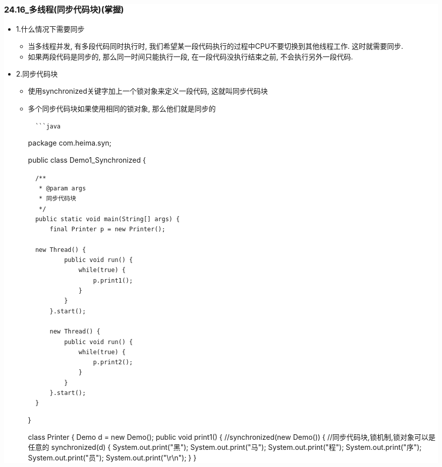 

### 24.16_多线程(同步代码块)(掌握)

* 1.什么情况下需要同步
	
	* 当多线程并发, 有多段代码同时执行时, 我们希望某一段代码执行的过程中CPU不要切换到其他线程工作. 这时就需要同步.
	* 如果两段代码是同步的, 那么同一时间只能执行一段, 在一段代码没执行结束之前, 不会执行另外一段代码.
* 2.同步代码块
	
	* 使用synchronized关键字加上一个锁对象来定义一段代码, 这就叫同步代码块

	* 多个同步代码块如果使用相同的锁对象, 那么他们就是同步的
	
			```java
		package com.heima.syn;
		
		public class Demo1_Synchronized {
		
			/**
			 * @param args
			 * 同步代码块
			 */
			public static void main(String[] args) {
				final Printer p = new Printer();
				
			new Thread() {
					public void run() {
						while(true) {
							p.print1();
						}
					}
				}.start();
				
				new Thread() {
					public void run() {
						while(true) {
							p.print2();
						}
					}
				}.start();
			}
		
		}
		
		class Printer {
			Demo d = new Demo();
			public void print1() {
				//synchronized(new Demo()) {							//同步代码块,锁机制,锁对象可以是任意的
				synchronized(d) {
					System.out.print("黑");
					System.out.print("马");
					System.out.print("程");
					System.out.print("序");
					System.out.print("员");
					System.out.print("\r\n");
				}
			}
			